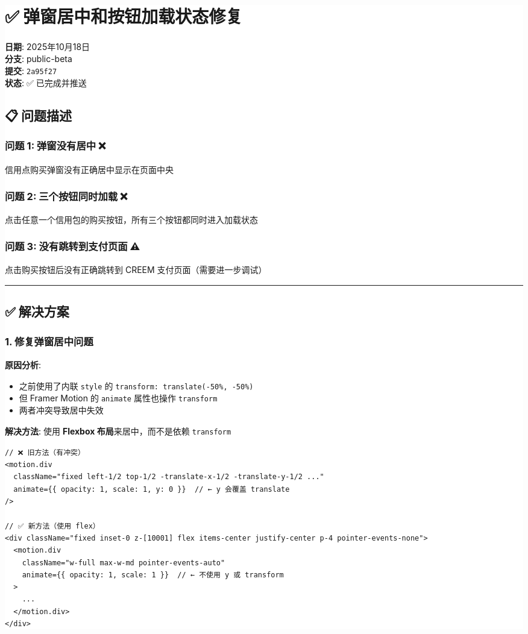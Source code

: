 # ✅ 弹窗居中和按钮加载状态修复

**日期**: 2025年10月18日  
**分支**: public-beta  
**提交**: `2a95f27`  
**状态**: ✅ 已完成并推送

## 📋 问题描述

### 问题 1: 弹窗没有居中 ❌
信用点购买弹窗没有正确居中显示在页面中央

### 问题 2: 三个按钮同时加载 ❌
点击任意一个信用包的购买按钮，所有三个按钮都同时进入加载状态

### 问题 3: 没有跳转到支付页面 ⚠️
点击购买按钮后没有正确跳转到 CREEM 支付页面（需要进一步调试）

---

## ✅ 解决方案

### 1. 修复弹窗居中问题

**原因分析**:
- 之前使用了内联 `style` 的 `transform: translate(-50%, -50%)`
- 但 Framer Motion 的 `animate` 属性也操作 `transform`
- 两者冲突导致居中失效

**解决方法**:
使用 **Flexbox 布局**来居中，而不是依赖 `transform`

```tsx
// ❌ 旧方法（有冲突）
<motion.div
  className="fixed left-1/2 top-1/2 -translate-x-1/2 -translate-y-1/2 ..."
  animate={{ opacity: 1, scale: 1, y: 0 }}  // ← y 会覆盖 translate
/>

// ✅ 新方法（使用 flex）
<div className="fixed inset-0 z-[10001] flex items-center justify-center p-4 pointer-events-none">
  <motion.div
    className="w-full max-w-md pointer-events-auto"
    animate={{ opacity: 1, scale: 1 }}  // ← 不使用 y 或 transform
  >
    ...
  </motion.div>
</div>
```
